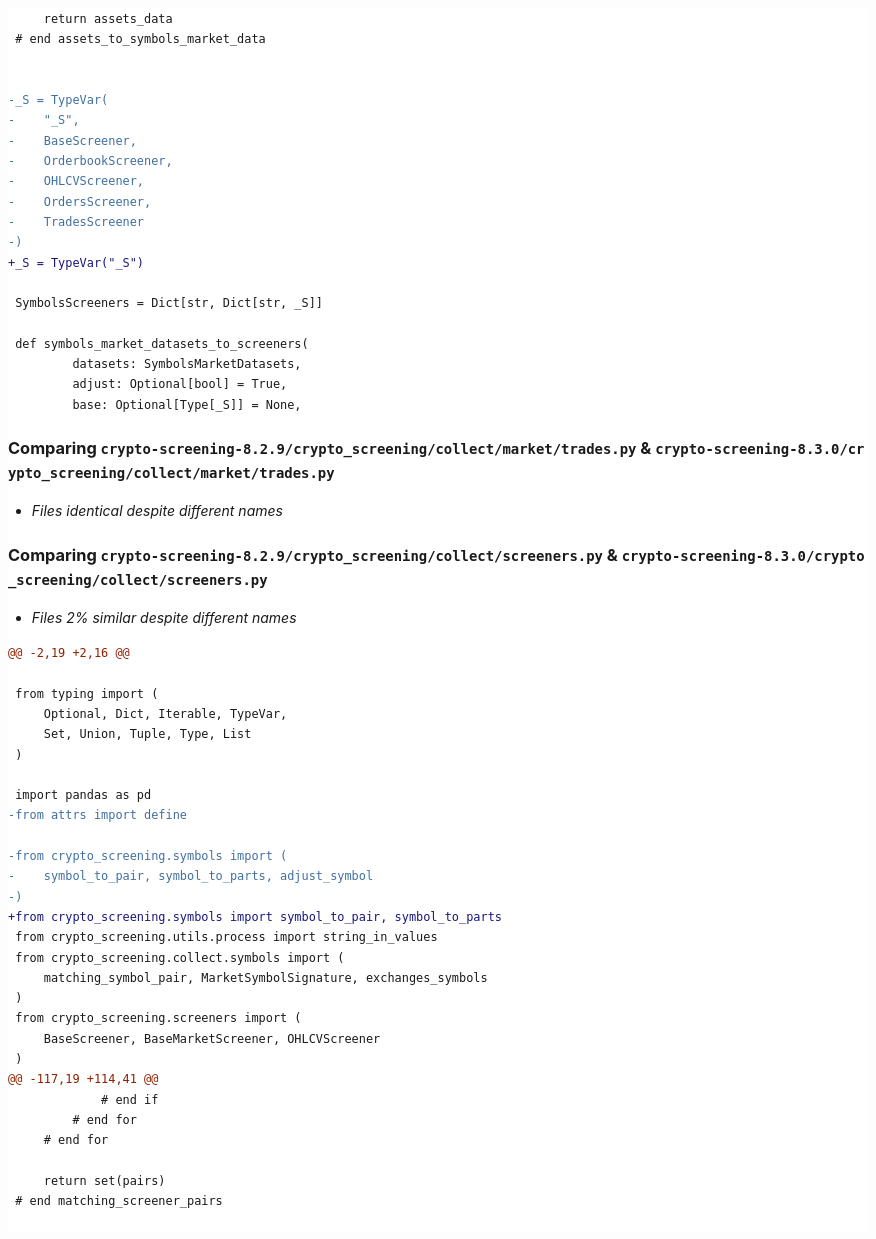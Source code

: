```diff
     return assets_data
 # end assets_to_symbols_market_data
 
 
-_S = TypeVar(
-    "_S",
-    BaseScreener,
-    OrderbookScreener,
-    OHLCVScreener,
-    OrdersScreener,
-    TradesScreener
-)
+_S = TypeVar("_S")
 
 SymbolsScreeners = Dict[str, Dict[str, _S]]
 
 def symbols_market_datasets_to_screeners(
         datasets: SymbolsMarketDatasets,
         adjust: Optional[bool] = True,
         base: Optional[Type[_S]] = None,
```

### Comparing `crypto-screening-8.2.9/crypto_screening/collect/market/trades.py` & `crypto-screening-8.3.0/crypto_screening/collect/market/trades.py`

 * *Files identical despite different names*

### Comparing `crypto-screening-8.2.9/crypto_screening/collect/screeners.py` & `crypto-screening-8.3.0/crypto_screening/collect/screeners.py`

 * *Files 2% similar despite different names*

```diff
@@ -2,19 +2,16 @@
 
 from typing import (
     Optional, Dict, Iterable, TypeVar,
     Set, Union, Tuple, Type, List
 )
 
 import pandas as pd
-from attrs import define
 
-from crypto_screening.symbols import (
-    symbol_to_pair, symbol_to_parts, adjust_symbol
-)
+from crypto_screening.symbols import symbol_to_pair, symbol_to_parts
 from crypto_screening.utils.process import string_in_values
 from crypto_screening.collect.symbols import (
     matching_symbol_pair, MarketSymbolSignature, exchanges_symbols
 )
 from crypto_screening.screeners import (
     BaseScreener, BaseMarketScreener, OHLCVScreener
 )
@@ -117,19 +114,41 @@
             # end if
         # end for
     # end for
 
     return set(pairs)
 # end matching_screener_pairs
 
```